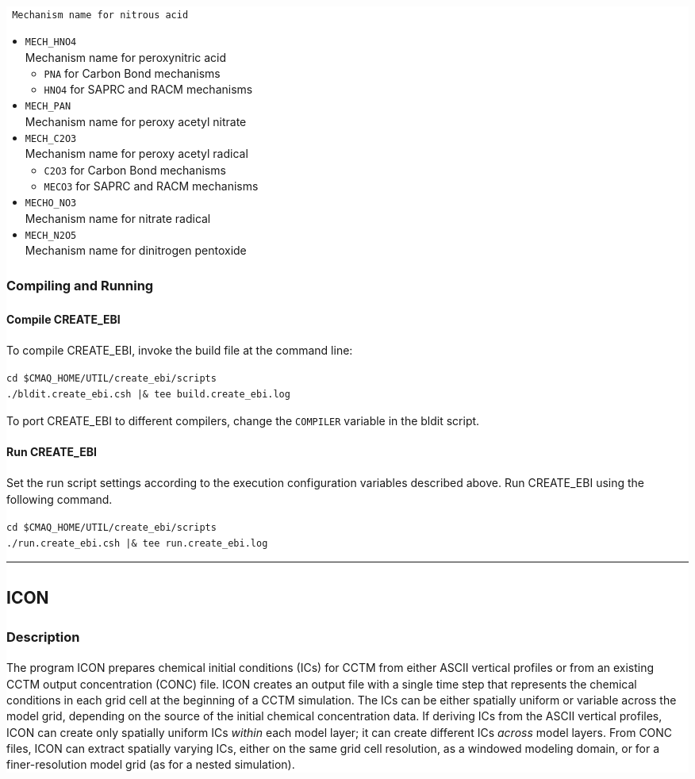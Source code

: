      Mechanism name for nitrous acid
-   `MECH_HNO4`  
    Mechanism name for peroxynitric acid
    - `PNA` for Carbon Bond mechanisms
    - `HNO4` for SAPRC and RACM mechanisms
-   `MECH_PAN`  
    Mechanism name for peroxy acetyl nitrate
-   `MECH_C2O3`  
    Mechanism name for peroxy acetyl radical
    - `C2O3` for Carbon Bond mechanisms
    - `MECO3` for SAPRC and RACM mechanisms
-   `MECHO_NO3`  
    Mechanism name for nitrate radical
-   `MECH_N2O5`  
    Mechanism name for dinitrogen pentoxide

### Compiling and Running

#### Compile CREATE_EBI ####

To compile CREATE_EBI, invoke the build file at the command line:

```
cd $CMAQ_HOME/UTIL/create_ebi/scripts
./bldit.create_ebi.csh |& tee build.create_ebi.log
```

To port CREATE_EBI to different compilers, change the `COMPILER` variable in the bldit script.

#### Run CREATE_EBI ####

Set the run script settings according to the execution configuration variables described above. Run CREATE_EBI using the following command.
```
cd $CMAQ_HOME/UTIL/create_ebi/scripts
./run.create_ebi.csh |& tee run.create_ebi.log
```

---------

## ICON

### Description

The program ICON prepares chemical initial conditions (ICs) for CCTM from either ASCII vertical profiles or from an existing CCTM output concentration (CONC) file. ICON creates an output file with a single time step that represents the chemical conditions in each grid cell at the beginning of a CCTM simulation. The ICs can be either spatially uniform or variable across the model grid, depending on the source of the initial chemical concentration data. If deriving ICs from the ASCII vertical profiles, ICON can create only spatially uniform ICs *within* each model layer; it can create different ICs *across* model layers. From CONC files, ICON can extract spatially varying ICs, either on the same grid cell resolution, as a windowed modeling domain, or for a finer-resolution model grid (as for a nested simulation).
